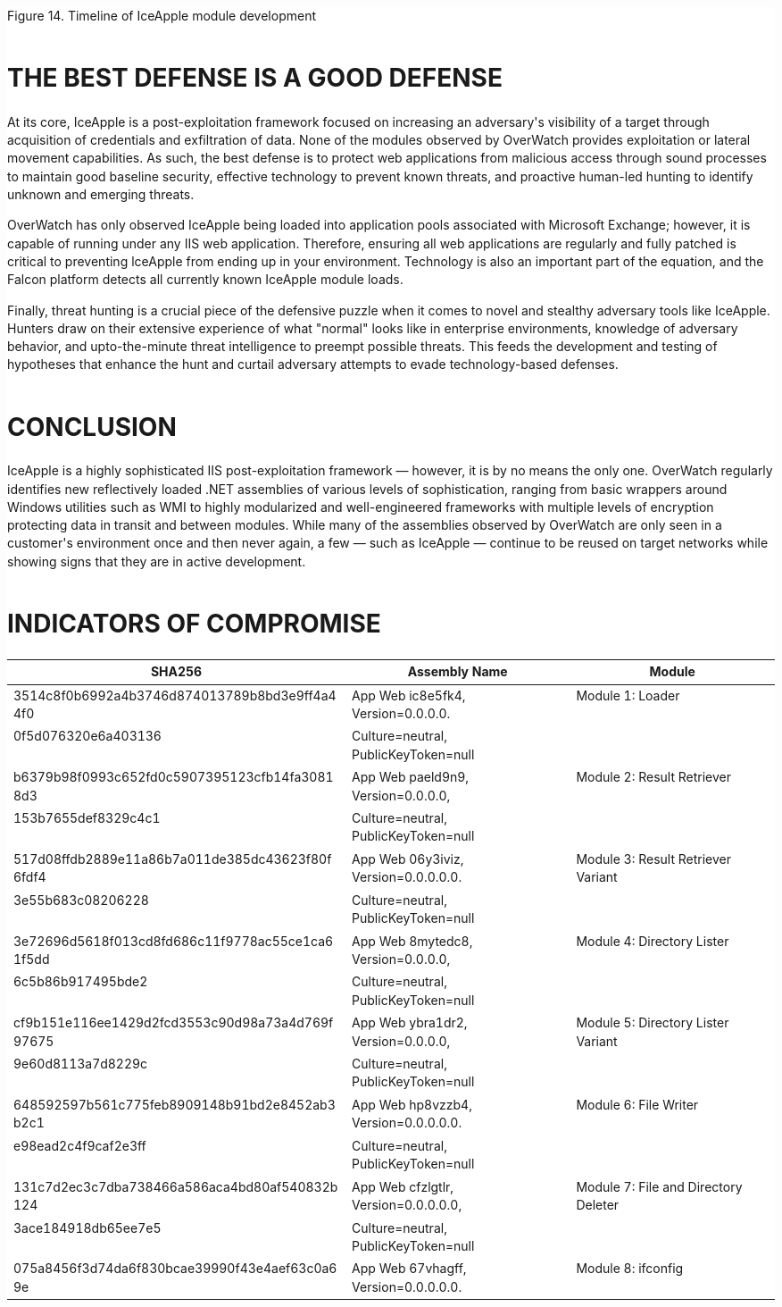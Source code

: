 Figure 14. Timeline of IceApple module development

# THE BEST DEFENSE IS A GOOD DEFENSE

At its core, IceApple is a post-exploitation framework focused on increasing an adversary's visibility of a target through acquisition of credentials and exfiltration of data. None of the modules observed by OverWatch provides exploitation or lateral movement capabilities. As such, the best defense is to protect web applications from malicious access through sound processes to maintain good baseline security, effective technology to prevent known threats, and proactive human-led hunting to identify unknown and emerging threats.

OverWatch has only observed IceApple being loaded into application pools associated with Microsoft Exchange; however, it is capable of running under any IIS web application. Therefore, ensuring all web applications are regularly and fully patched is critical to preventing lceApple from ending up in your environment. Technology is also an important part of the equation, and the Falcon platform detects all currently known IceApple module loads.

Finally, threat hunting is a crucial piece of the defensive puzzle when it comes to novel and stealthy adversary tools like IceApple. Hunters draw on their extensive experience of what "normal" looks like in enterprise environments, knowledge of adversary behavior, and upto-the-minute threat intelligence to preempt possible threats. This feeds the development and testing of hypotheses that enhance the hunt and curtail adversary attempts to evade technology-based defenses.

# CONCLUSION

IceApple is a highly sophisticated IIS post-exploitation framework — however, it is by no means the only one. OverWatch regularly identifies new reflectively loaded .NET assemblies of various levels of sophistication, ranging from basic wrappers around Windows utilities such as WMI to highly modularized and well-engineered frameworks with multiple levels of encryption protecting data in transit and between modules. While many of the assemblies observed by OverWatch are only seen in a customer's environment once and then never again, a few — such as IceApple — continue to be reused on target networks while showing signs that they are in active development.

# INDICATORS OF COMPROMISE

| SHA256 | Assembly Name | Module |
| --- | --- | --- |
| 3514c8f0b6992a4b3746d874013789b8bd3e9ff4a44f0 | App Web ic8e5fk4, Version=0.0.0.0. | Module 1: Loader |
| 0f5d076320e6a403136 | Culture=neutral, PublicKeyToken=null |  |
| b6379b98f0993c652fd0c5907395123cfb14fa30818d3 | App Web paeld9n9, Version=0.0.0.0, | Module 2: Result Retriever |
| 153b7655def8329c4c1 | Culture=neutral, PublicKeyToken=null |  |
| 517d08ffdb2889e11a86b7a011de385dc43623f80f6fdf4 | App Web 06y3iviz, Version=0.0.0.0.0. | Module 3: Result Retriever Variant |
| 3e55b683c08206228 | Culture=neutral, PublicKeyToken=null |  |
| 3e72696d5618f013cd8fd686c11f9778ac55ce1ca61f5dd | App Web 8mytedc8, Version=0.0.0.0, | Module 4: Directory Lister |
| 6c5b86b917495bde2 | Culture=neutral, PublicKeyToken=null |  |
| cf9b151e116ee1429d2fcd3553c90d98a73a4d769f97675 | App Web ybra1dr2, Version=0.0.0.0, | Module 5: Directory Lister Variant |
| 9e60d8113a7d8229c | Culture=neutral, PublicKeyToken=null |  |
| 648592597b561c775feb8909148b91bd2e8452ab3b2c1 | App Web hp8vzzb4, Version=0.0.0.0.0. | Module 6: File Writer |
| e98ead2c4f9caf2e3ff | Culture=neutral, PublicKeyToken=null |  |
| 131c7d2ec3c7dba738466a586aca4bd80af540832b124 | App Web cfzlgtlr, Version=0.0.0.0.0, | Module 7: File and Directory Deleter |
| 3ace184918db65ee7e5 | Culture=neutral, PublicKeyToken=null |  |
| 075a8456f3d74da6f830bcae39990f43e4aef63c0a69e | App Web 67vhagff, Version=0.0.0.0.0. | Module 8: ifconfig |